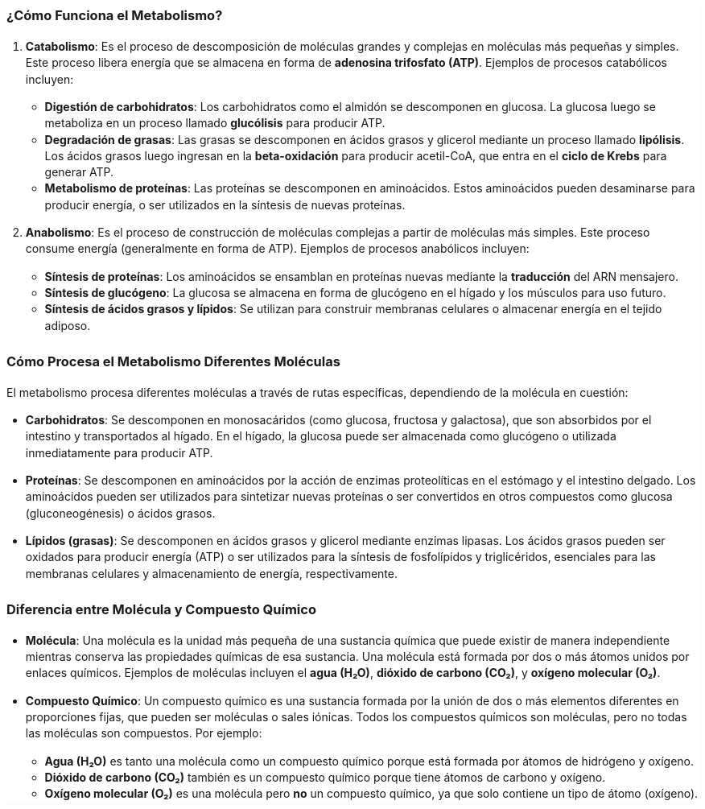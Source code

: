 ### ¿Cómo Funciona el Metabolismo?

1. **Catabolismo**: Es el proceso de descomposición de moléculas grandes y complejas en moléculas más pequeñas y simples. Este proceso libera energía que se almacena en forma de **adenosina trifosfato (ATP)**. Ejemplos de procesos catabólicos incluyen:
   - **Digestión de carbohidratos**: Los carbohidratos como el almidón se descomponen en glucosa. La glucosa luego se metaboliza en un proceso llamado **glucólisis** para producir ATP.
   - **Degradación de grasas**: Las grasas se descomponen en ácidos grasos y glicerol mediante un proceso llamado **lipólisis**. Los ácidos grasos luego ingresan en la **beta-oxidación** para producir acetil-CoA, que entra en el **ciclo de Krebs** para generar ATP.
   - **Metabolismo de proteínas**: Las proteínas se descomponen en aminoácidos. Estos aminoácidos pueden desaminarse para producir energía, o ser utilizados en la síntesis de nuevas proteínas.

2. **Anabolismo**: Es el proceso de construcción de moléculas complejas a partir de moléculas más simples. Este proceso consume energía (generalmente en forma de ATP). Ejemplos de procesos anabólicos incluyen:
   - **Síntesis de proteínas**: Los aminoácidos se ensamblan en proteínas nuevas mediante la **traducción** del ARN mensajero.
   - **Síntesis de glucógeno**: La glucosa se almacena en forma de glucógeno en el hígado y los músculos para uso futuro.
   - **Síntesis de ácidos grasos y lípidos**: Se utilizan para construir membranas celulares o almacenar energía en el tejido adiposo.

### Cómo Procesa el Metabolismo Diferentes Moléculas

El metabolismo procesa diferentes moléculas a través de rutas específicas, dependiendo de la molécula en cuestión:

- **Carbohidratos**: Se descomponen en monosacáridos (como glucosa, fructosa y galactosa), que son absorbidos por el intestino y transportados al hígado. En el hígado, la glucosa puede ser almacenada como glucógeno o utilizada inmediatamente para producir ATP.
  
- **Proteínas**: Se descomponen en aminoácidos por la acción de enzimas proteolíticas en el estómago y el intestino delgado. Los aminoácidos pueden ser utilizados para sintetizar nuevas proteínas o ser convertidos en otros compuestos como glucosa (gluconeogénesis) o ácidos grasos.
  
- **Lípidos (grasas)**: Se descomponen en ácidos grasos y glicerol mediante enzimas lipasas. Los ácidos grasos pueden ser oxidados para producir energía (ATP) o ser utilizados para la síntesis de fosfolípidos y triglicéridos, esenciales para las membranas celulares y almacenamiento de energía, respectivamente.

### Diferencia entre Molécula y Compuesto Químico

- **Molécula**: Una molécula es la unidad más pequeña de una sustancia química que puede existir de manera independiente mientras conserva las propiedades químicas de esa sustancia. Una molécula está formada por dos o más átomos unidos por enlaces químicos. Ejemplos de moléculas incluyen el **agua (H₂O)**, **dióxido de carbono (CO₂)**, y **oxígeno molecular (O₂)**.

- **Compuesto Químico**: Un compuesto químico es una sustancia formada por la unión de dos o más elementos diferentes en proporciones fijas, que pueden ser moléculas o sales iónicas. Todos los compuestos químicos son moléculas, pero no todas las moléculas son compuestos. Por ejemplo:
  - **Agua (H₂O)** es tanto una molécula como un compuesto químico porque está formada por átomos de hidrógeno y oxígeno.
  - **Dióxido de carbono (CO₂)** también es un compuesto químico porque tiene átomos de carbono y oxígeno.
  - **Oxígeno molecular (O₂)** es una molécula pero **no** un compuesto químico, ya que solo contiene un tipo de átomo (oxígeno).
